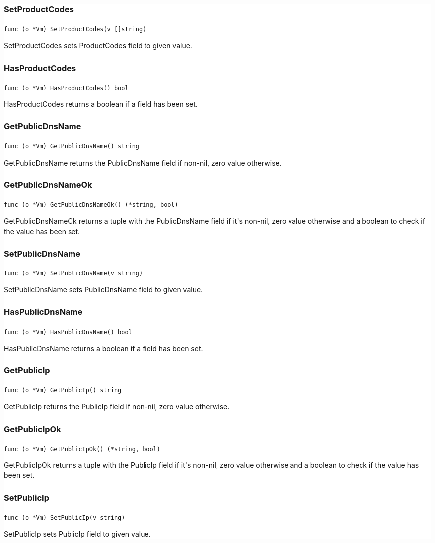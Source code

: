 ### SetProductCodes

`func (o *Vm) SetProductCodes(v []string)`

SetProductCodes sets ProductCodes field to given value.

### HasProductCodes

`func (o *Vm) HasProductCodes() bool`

HasProductCodes returns a boolean if a field has been set.

### GetPublicDnsName

`func (o *Vm) GetPublicDnsName() string`

GetPublicDnsName returns the PublicDnsName field if non-nil, zero value otherwise.

### GetPublicDnsNameOk

`func (o *Vm) GetPublicDnsNameOk() (*string, bool)`

GetPublicDnsNameOk returns a tuple with the PublicDnsName field if it's non-nil, zero value otherwise
and a boolean to check if the value has been set.

### SetPublicDnsName

`func (o *Vm) SetPublicDnsName(v string)`

SetPublicDnsName sets PublicDnsName field to given value.

### HasPublicDnsName

`func (o *Vm) HasPublicDnsName() bool`

HasPublicDnsName returns a boolean if a field has been set.

### GetPublicIp

`func (o *Vm) GetPublicIp() string`

GetPublicIp returns the PublicIp field if non-nil, zero value otherwise.

### GetPublicIpOk

`func (o *Vm) GetPublicIpOk() (*string, bool)`

GetPublicIpOk returns a tuple with the PublicIp field if it's non-nil, zero value otherwise
and a boolean to check if the value has been set.

### SetPublicIp

`func (o *Vm) SetPublicIp(v string)`

SetPublicIp sets PublicIp field to given value.
